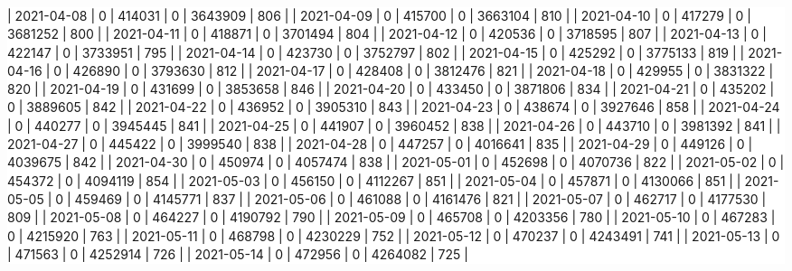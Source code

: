 | 2021-04-08 | 0 | 414031 | 0 | 3643909 | 806 |
| 2021-04-09 | 0 | 415700 | 0 | 3663104 | 810 |
| 2021-04-10 | 0 | 417279 | 0 | 3681252 | 800 |
| 2021-04-11 | 0 | 418871 | 0 | 3701494 | 804 |
| 2021-04-12 | 0 | 420536 | 0 | 3718595 | 807 |
| 2021-04-13 | 0 | 422147 | 0 | 3733951 | 795 |
| 2021-04-14 | 0 | 423730 | 0 | 3752797 | 802 |
| 2021-04-15 | 0 | 425292 | 0 | 3775133 | 819 |
| 2021-04-16 | 0 | 426890 | 0 | 3793630 | 812 |
| 2021-04-17 | 0 | 428408 | 0 | 3812476 | 821 |
| 2021-04-18 | 0 | 429955 | 0 | 3831322 | 820 |
| 2021-04-19 | 0 | 431699 | 0 | 3853658 | 846 |
| 2021-04-20 | 0 | 433450 | 0 | 3871806 | 834 |
| 2021-04-21 | 0 | 435202 | 0 | 3889605 | 842 |
| 2021-04-22 | 0 | 436952 | 0 | 3905310 | 843 |
| 2021-04-23 | 0 | 438674 | 0 | 3927646 | 858 |
| 2021-04-24 | 0 | 440277 | 0 | 3945445 | 841 |
| 2021-04-25 | 0 | 441907 | 0 | 3960452 | 838 |
| 2021-04-26 | 0 | 443710 | 0 | 3981392 | 841 |
| 2021-04-27 | 0 | 445422 | 0 | 3999540 | 838 |
| 2021-04-28 | 0 | 447257 | 0 | 4016641 | 835 |
| 2021-04-29 | 0 | 449126 | 0 | 4039675 | 842 |
| 2021-04-30 | 0 | 450974 | 0 | 4057474 | 838 |
| 2021-05-01 | 0 | 452698 | 0 | 4070736 | 822 |
| 2021-05-02 | 0 | 454372 | 0 | 4094119 | 854 |
| 2021-05-03 | 0 | 456150 | 0 | 4112267 | 851 |
| 2021-05-04 | 0 | 457871 | 0 | 4130066 | 851 |
| 2021-05-05 | 0 | 459469 | 0 | 4145771 | 837 |
| 2021-05-06 | 0 | 461088 | 0 | 4161476 | 821 |
| 2021-05-07 | 0 | 462717 | 0 | 4177530 | 809 |
| 2021-05-08 | 0 | 464227 | 0 | 4190792 | 790 |
| 2021-05-09 | 0 | 465708 | 0 | 4203356 | 780 |
| 2021-05-10 | 0 | 467283 | 0 | 4215920 | 763 |
| 2021-05-11 | 0 | 468798 | 0 | 4230229 | 752 |
| 2021-05-12 | 0 | 470237 | 0 | 4243491 | 741 |
| 2021-05-13 | 0 | 471563 | 0 | 4252914 | 726 |
| 2021-05-14 | 0 | 472956 | 0 | 4264082 | 725 |